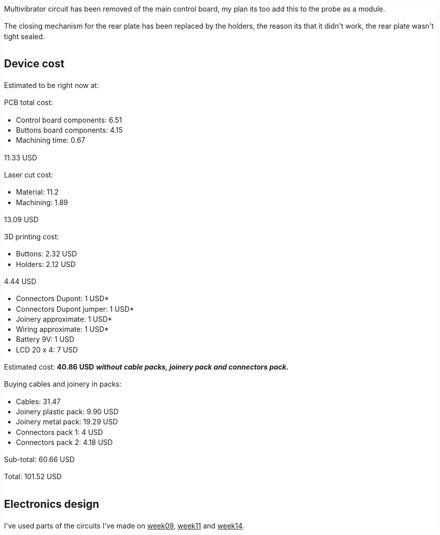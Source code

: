 Multivibrator circuit has been removed of the main control board, my plan its too add this to the probe as a module.

The closing mechanism for the rear plate has been replaced by the holders, the reason its that it didn't work, the rear plate wasn't tight sealed.  



## Device cost

Estimated to be right now at:

PCB total cost:

- Control board components: 6.51
- Buttons board components: 4.15
- Machining time: 0.67

11.33 USD

Laser cut cost:

- Material: 11.2
- Machining: 1.89

13.09 USD

3D printing cost:

- Buttons: 2.32 USD
- Holders: 2.12 USD

4.44 USD

- Connectors Dupont: 1 USD*
- Connectors Dupont jumper: 1 USD*
- Joinery approximate: 1 USD*
- Wiring approximate: 1 USD*
- Battery 9V: 1 USD
- LCD 20 x 4: 7 USD

Estimated cost: **40.86 USD** ***without cable packs, joinery pack and connectors pack.***

Buying cables and joinery in packs:

- Cables: 31.47
- Joinery plastic pack: 9.90 USD
- Joinery metal pack: 19.29 USD
- Connectors pack 1: 4 USD
- Connectors pack 2: 4.18 USD

Sub-total: 60.66 USD

Total: 101.52 USD



## Electronics design

I've used parts of the circuits I've made on [week09](../../assignments/week09), [week11](../../assignments/week11) and [week14](../../assignments/week14).
